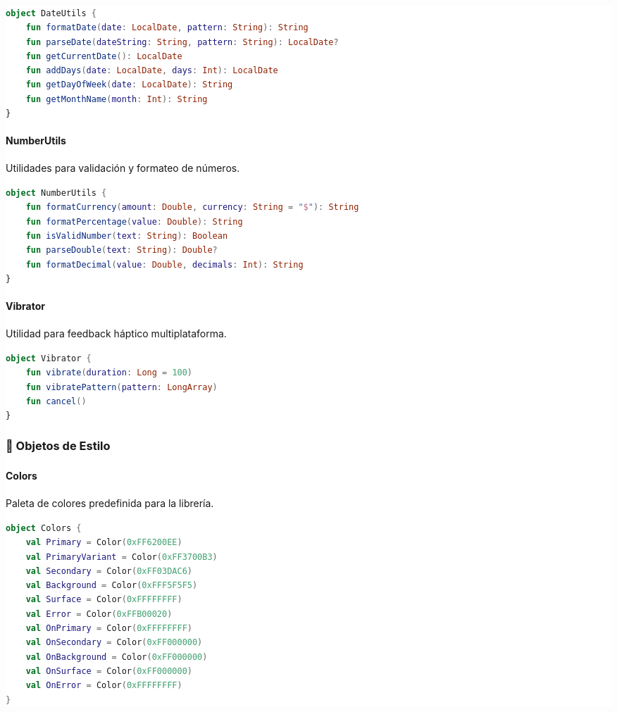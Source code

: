 ```kotlin
object DateUtils {
    fun formatDate(date: LocalDate, pattern: String): String
    fun parseDate(dateString: String, pattern: String): LocalDate?
    fun getCurrentDate(): LocalDate
    fun addDays(date: LocalDate, days: Int): LocalDate
    fun getDayOfWeek(date: LocalDate): String
    fun getMonthName(month: Int): String
}
```

#### NumberUtils
Utilidades para validación y formateo de números.

```kotlin
object NumberUtils {
    fun formatCurrency(amount: Double, currency: String = "$"): String
    fun formatPercentage(value: Double): String
    fun isValidNumber(text: String): Boolean
    fun parseDouble(text: String): Double?
    fun formatDecimal(value: Double, decimals: Int): String
}
```

#### Vibrator
Utilidad para feedback háptico multiplataforma.

```kotlin
object Vibrator {
    fun vibrate(duration: Long = 100)
    fun vibratePattern(pattern: LongArray)
    fun cancel()
}
```

### 🎨 Objetos de Estilo

#### Colors
Paleta de colores predefinida para la librería.

```kotlin
object Colors {
    val Primary = Color(0xFF6200EE)
    val PrimaryVariant = Color(0xFF3700B3)
    val Secondary = Color(0xFF03DAC6)
    val Background = Color(0xFFF5F5F5)
    val Surface = Color(0xFFFFFFFF)
    val Error = Color(0xFFB00020)
    val OnPrimary = Color(0xFFFFFFFF)
    val OnSecondary = Color(0xFF000000)
    val OnBackground = Color(0xFF000000)
    val OnSurface = Color(0xFF000000)
    val OnError = Color(0xFFFFFFFF)
}
```
